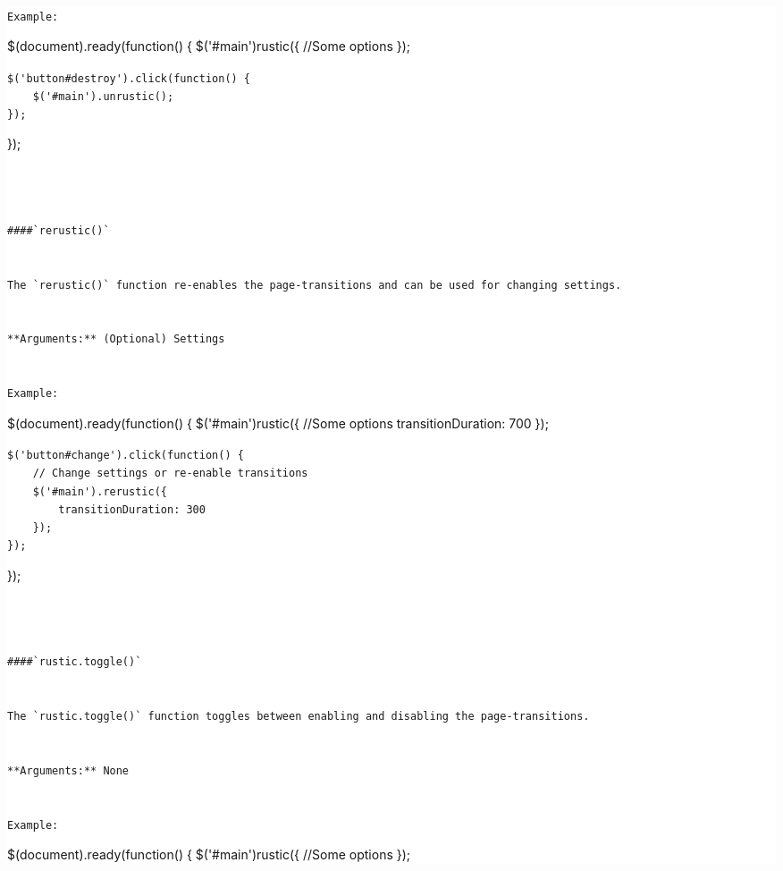 ```
Example:
```
$(document).ready(function() {
	$('#main')rustic({
		//Some options
	});

	$('button#destroy').click(function() {
		$('#main').unrustic();
	});
});
```



####`rerustic()`


The `rerustic()` function re-enables the page-transitions and can be used for changing settings.


**Arguments:** (Optional) Settings


Example:
```
$(document).ready(function() {
	$('#main')rustic({
		//Some options
		transitionDuration: 700
	});

	$('button#change').click(function() {
		// Change settings or re-enable transitions
		$('#main').rerustic({
			transitionDuration: 300	
		});
	});
});
```



####`rustic.toggle()`


The `rustic.toggle()` function toggles between enabling and disabling the page-transitions.


**Arguments:** None


Example:
```
$(document).ready(function() {
	$('#main')rustic({
		//Some options
	});
